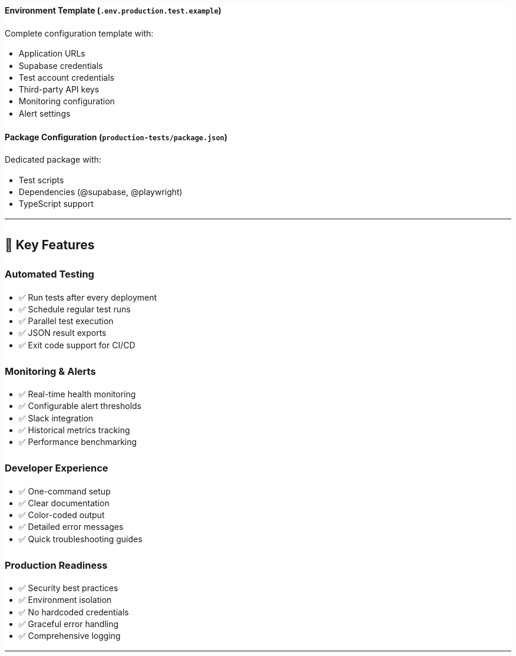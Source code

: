 #### Environment Template (`.env.production.test.example`)
Complete configuration template with:
- Application URLs
- Supabase credentials
- Test account credentials
- Third-party API keys
- Monitoring configuration
- Alert settings

#### Package Configuration (`production-tests/package.json`)
Dedicated package with:
- Test scripts
- Dependencies (@supabase, @playwright)
- TypeScript support

---

## 🎯 Key Features

### Automated Testing
- ✅ Run tests after every deployment
- ✅ Schedule regular test runs
- ✅ Parallel test execution
- ✅ JSON result exports
- ✅ Exit code support for CI/CD

### Monitoring & Alerts
- ✅ Real-time health monitoring
- ✅ Configurable alert thresholds
- ✅ Slack integration
- ✅ Historical metrics tracking
- ✅ Performance benchmarking

### Developer Experience
- ✅ One-command setup
- ✅ Clear documentation
- ✅ Color-coded output
- ✅ Detailed error messages
- ✅ Quick troubleshooting guides

### Production Readiness
- ✅ Security best practices
- ✅ Environment isolation
- ✅ No hardcoded credentials
- ✅ Graceful error handling
- ✅ Comprehensive logging

---
